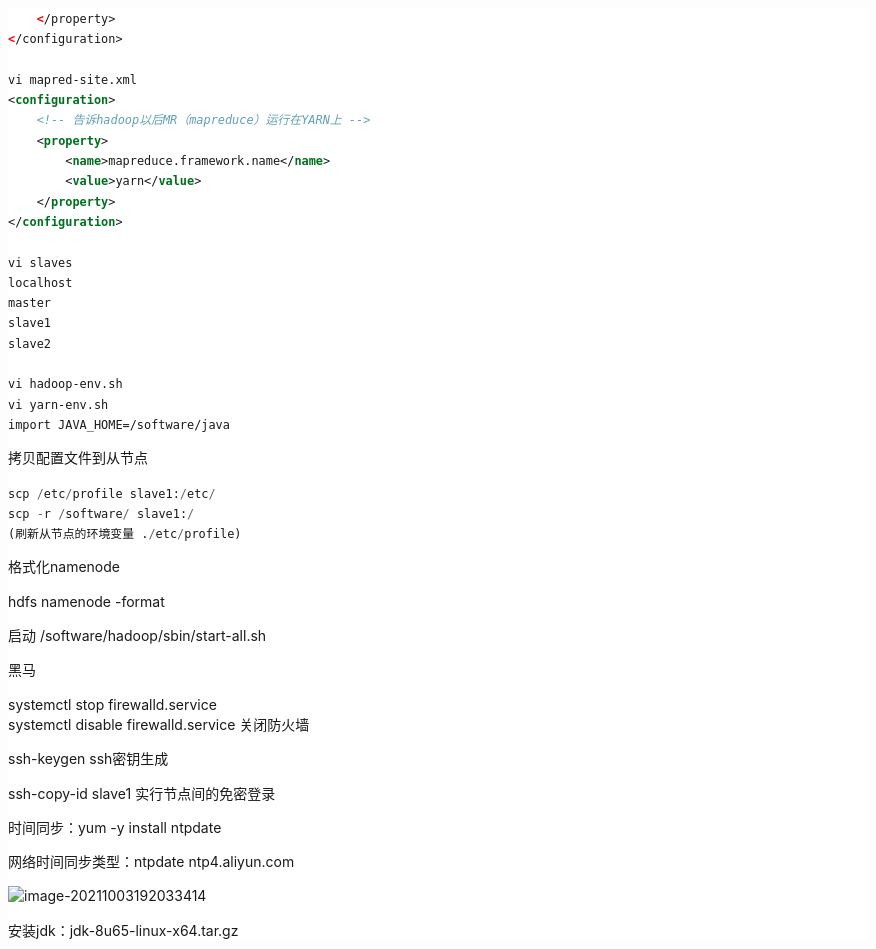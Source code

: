```xml
    </property>
</configuration>

vi mapred-site.xml
<configuration>
	<!-- 告诉hadoop以后MR（mapreduce）运行在YARN上 -->
    <property>
        <name>mapreduce.framework.name</name>
        <value>yarn</value>
    </property>
</configuration>

vi slaves
localhost
master
slave1
slave2

vi hadoop-env.sh
vi yarn-env.sh
import JAVA_HOME=/software/java

```

拷贝配置文件到从节点

```python
scp /etc/profile slave1:/etc/
scp -r /software/ slave1:/
(刷新从节点的环境变量 ./etc/profile)
```

格式化namenode       

hdfs namenode -format

启动  /software/hadoop/sbin/start-all.sh



黑马

systemctl stop firewalld.service  
systemctl disable firewalld.service  关闭防火墙

ssh-keygen  ssh密钥生成

ssh-copy-id slave1  实行节点间的免密登录

时间同步：yum -y install ntpdate

网络时间同步类型：ntpdate ntp4.aliyun.com



![image-20211003192033414](C:\Users\Administrator\Desktop\day3\image-20211003192033414.png)

安装jdk：jdk-8u65-linux-x64.tar.gz
